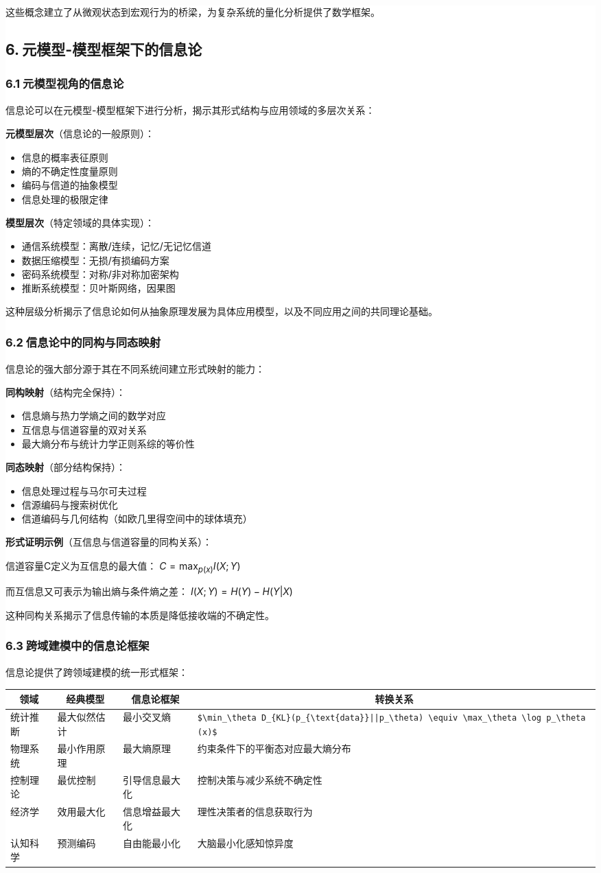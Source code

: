 这些概念建立了从微观状态到宏观行为的桥梁，为复杂系统的量化分析提供了数学框架。

## 6. 元模型-模型框架下的信息论

### 6.1 元模型视角的信息论

信息论可以在元模型-模型框架下进行分析，揭示其形式结构与应用领域的多层次关系：

**元模型层次**（信息论的一般原则）：

- 信息的概率表征原则
- 熵的不确定性度量原则
- 编码与信道的抽象模型
- 信息处理的极限定律

**模型层次**（特定领域的具体实现）：

- 通信系统模型：离散/连续，记忆/无记忆信道
- 数据压缩模型：无损/有损编码方案
- 密码系统模型：对称/非对称加密架构
- 推断系统模型：贝叶斯网络，因果图

这种层级分析揭示了信息论如何从抽象原理发展为具体应用模型，以及不同应用之间的共同理论基础。

### 6.2 信息论中的同构与同态映射

信息论的强大部分源于其在不同系统间建立形式映射的能力：

**同构映射**（结构完全保持）：

- 信息熵与热力学熵之间的数学对应
- 互信息与信道容量的双对关系
- 最大熵分布与统计力学正则系综的等价性

**同态映射**（部分结构保持）：

- 信息处理过程与马尔可夫过程
- 信源编码与搜索树优化
- 信道编码与几何结构（如欧几里得空间中的球体填充）

**形式证明示例**（互信息与信道容量的同构关系）：

信道容量C定义为互信息的最大值：
$C = \max_{p(x)} I(X;Y)$

而互信息又可表示为输出熵与条件熵之差：
$I(X;Y) = H(Y) - H(Y|X)$

这种同构关系揭示了信息传输的本质是降低接收端的不确定性。

### 6.3 跨域建模中的信息论框架

信息论提供了跨领域建模的统一形式框架：

| 领域 | 经典模型 | 信息论框架 | 转换关系 |
|-----|---------|-----------|---------|
| 统计推断 | 最大似然估计 | 最小交叉熵 | ```$\min_\theta D_{KL}(p_{\text{data}}\|\|p_\theta) \equiv \max_\theta \log p_\theta(x)$``` |
| 物理系统 | 最小作用原理 | 最大熵原理 | 约束条件下的平衡态对应最大熵分布 |
| 控制理论 | 最优控制 | 引导信息最大化 | 控制决策与减少系统不确定性 |
| 经济学 | 效用最大化 | 信息增益最大化 | 理性决策者的信息获取行为 |
| 认知科学 | 预测编码 | 自由能最小化 | 大脑最小化感知惊异度 |
